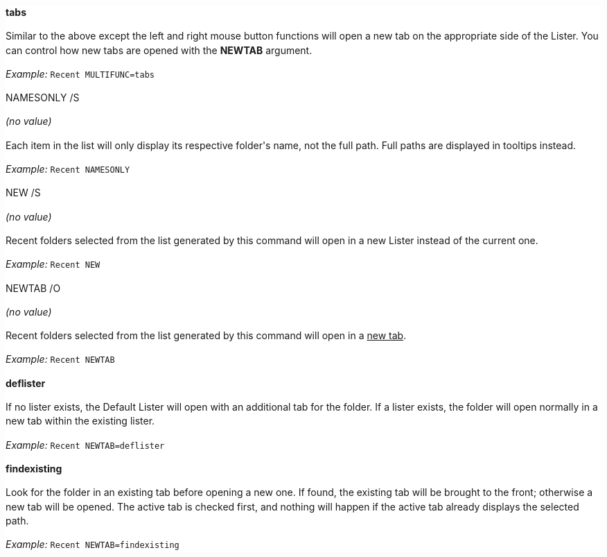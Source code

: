 **tabs**</td><td>

Similar to the above except the left and right mouse button functions will open a new tab on the appropriate side of the Lister. You can control how new tabs are opened with the **NEWTAB** argument.

*Example:* `Recent MULTIFUNC=tabs`
</td></tr><tr><td>
NAMESONLY</td><td>
/S</td><td>

*(no value)*</td><td>

Each item in the list will only display its respective folder's name, not the full path. Full paths are displayed in tooltips instead.

*Example:* `Recent NAMESONLY`
</td></tr><tr><td>
NEW</td><td>
/S</td><td>

*(no value)*</td><td>

Recent folders selected from the list generated by this command will open in a new Lister instead of the current one.

*Example:* `Recent NEW`
</td></tr><tr><td>
NEWTAB</td><td>
/O</td><td>

*(no value)*</td><td>

Recent folders selected from the list generated by this command will open in a [new tab](/Manual/basic_concepts/the_lister/tabs/README.md).

*Example:* `Recent NEWTAB`
</td></tr><tr><td>
</td><td>
</td><td>

**deflister**</td><td>

If no lister exists, the Default Lister will open with an additional tab for the folder. If a lister exists, the folder will open normally in a new tab within the existing lister.

*Example:* `Recent NEWTAB=deflister`
</td></tr><tr><td>
</td><td>
</td><td>

**findexisting**</td><td>

Look for the folder in an existing tab before opening a new one. If found, the existing tab will be brought to the front; otherwise a new tab will be opened. The active tab is checked first, and nothing will happen if the active tab already displays the selected path.

*Example:* `Recent NEWTAB=findexisting`
</td></tr><tr><td>
</td><td>
</td><td>
